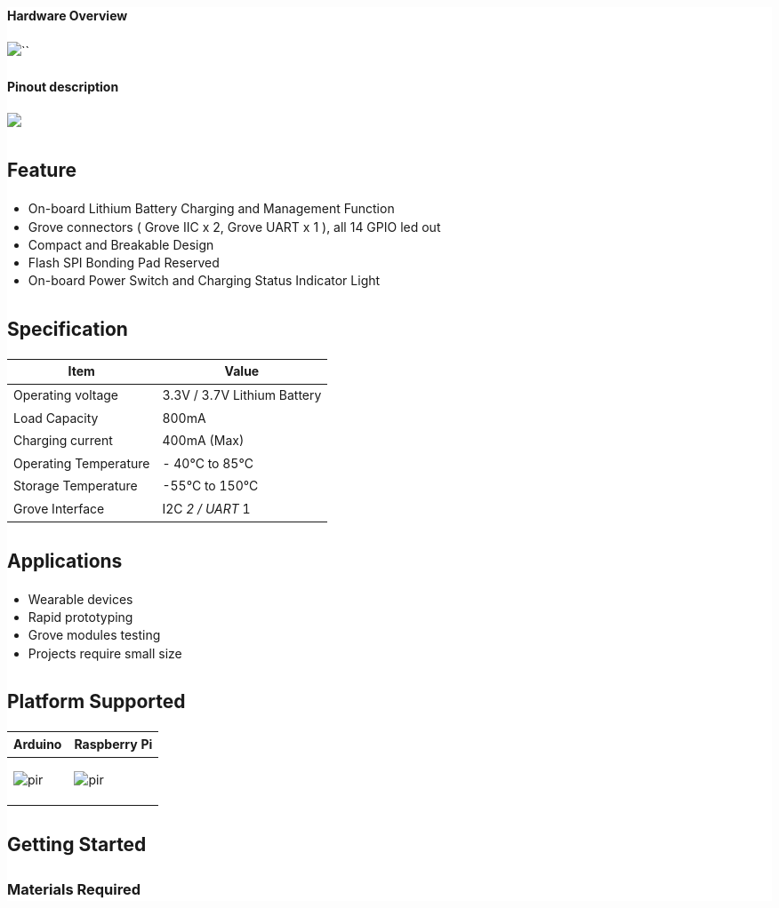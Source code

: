 #### Hardware Overview

<p style={{textAlign: 'center'}}><a href="target=&quot;_blank&quot;"><img src="https://files.seeedstudio.com/wiki/Grove-Shield-for-Seeeduino-XIAO/img/hardware-overview.png" border={0} /></a>``</p>


#### Pinout description

<p style={{textAlign: 'center'}}><a href="target=&quot;_blank&quot;"><img src="https://files.seeedstudio.com/wiki/Grove-Shield-for-Seeeduino-XIAO/img/pinout.png" border={0} /></a></p>

## Feature

- On-board Lithium Battery Charging and Management Function
- Grove connectors ( Grove IIC x 2, Grove UART x 1 ), all 14 GPIO led out
- Compact and Breakable Design
- Flash SPI Bonding Pad Reserved
- On-board Power Switch and Charging Status Indicator Light

## Specification

|Item|Value|
|---|---|
|Operating voltage|3.3V / 3.7V Lithium Battery|
|Load Capacity|800mA|
|Charging current| 400mA (Max)|
|Operating Temperature|- 40°C to 85°C|
|Storage Temperature|-55°C to 150°C|
|Grove Interface|I2C *2 / UART* 1|

## Applications

- Wearable devices
- Rapid prototyping
- Grove modules testing
- Projects require small size

## Platform Supported


|Arduino|Raspberry Pi|
|---|---|
|<p><img src="https://files.seeedstudio.com/wiki/wiki_english/docs/images/arduino_logo.jpg" alt="pir" width={200} height="auto" /></p>|<p><img src="https://files.seeedstudio.com/wiki/wiki_english/docs/images/raspberry_pi_logo_n.jpg" alt="pir" width={200} height="auto" /></p>|

## Getting Started

### Materials Required
